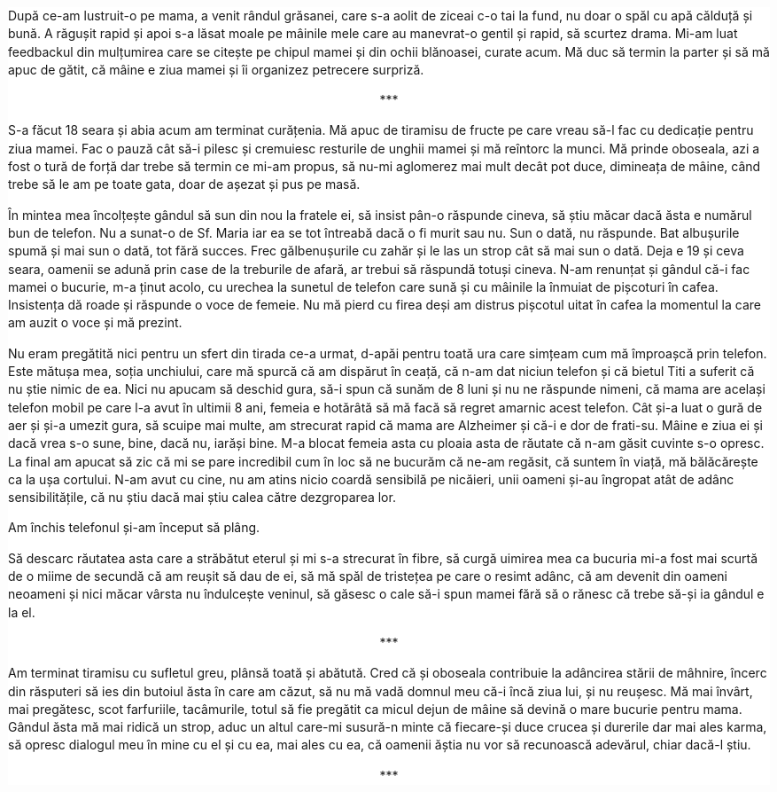 După ce-am lustruit-o pe mama, a venit rândul grăsanei, care s-a aolit de ziceai c-o tai la fund, nu doar o spăl cu apă călduță și bună. A răgușit rapid și apoi s-a lăsat moale pe mâinile mele care au manevrat-o gentil și rapid, să scurtez drama. Mi-am luat feedbackul din mulțumirea care se citește pe chipul mamei și din ochii blănoasei, curate acum. Mă duc să termin la parter și să mă apuc de gătit, că mâine e ziua mamei și îi organizez petrecere surpriză.

<p style="text-align: center;">***</p>

S-a făcut 18 seara și abia acum am terminat curățenia. Mă apuc de tiramisu de fructe pe care vreau să-l fac cu dedicație pentru ziua mamei. Fac o pauză cât să-i pilesc și cremuiesc resturile de unghii mamei și mă reîntorc la munci. Mă prinde oboseala, azi a fost o tură de forță dar trebe să termin ce mi-am propus, să nu-mi aglomerez mai mult decât pot duce, dimineața de mâine, când trebe să le am pe toate gata, doar de așezat și pus pe masă.

În mintea mea încolțește gândul să sun din nou la fratele ei, să insist pân-o răspunde cineva, să știu măcar dacă ăsta e numărul bun de telefon. Nu a sunat-o de Sf. Maria iar ea se tot întreabă dacă o fi murit sau nu. Sun o dată, nu răspunde. Bat albușurile spumă și mai sun o dată, tot fără succes. Frec gălbenușurile cu zahăr și le las un strop cât să mai sun o dată. Deja e 19 și ceva seara, oamenii se adună prin case de la treburile de afară, ar trebui să răspundă totuși cineva. N-am renunțat și gândul că-i fac mamei o bucurie, m-a ținut acolo, cu urechea la sunetul de telefon care sună și cu mâinile la înmuiat de pișcoturi în cafea. Insistența dă roade și răspunde o voce de femeie. Nu mă pierd cu firea deși am distrus pișcotul uitat în cafea la momentul la care am auzit o voce și mă prezint.

Nu eram pregătită nici pentru un sfert din tirada ce-a urmat, d-apăi pentru toată ura care simțeam cum mă împroașcă prin telefon. Este mătușa mea, soția unchiului, care mă spurcă că am dispărut în ceață, că n-am dat niciun telefon și că bietul Titi a suferit că nu știe nimic de ea. Nici nu apucam să deschid gura, să-i spun că sunăm de 8 luni și nu ne răspunde nimeni, că mama are același telefon mobil pe care l-a avut în ultimii 8 ani, femeia e hotărâtă să mă facă să regret amarnic acest telefon. Cât și-a luat o gură de aer și și-a umezit gura, să scuipe mai multe, am strecurat rapid că mama are Alzheimer și că-i e dor de frati-su. Mâine e ziua ei și dacă vrea s-o sune, bine, dacă nu, iarăși bine. M-a blocat femeia asta cu ploaia asta de răutate că n-am găsit cuvinte s-o opresc. La final am apucat să zic că mi se pare incredibil cum în loc să ne bucurăm că ne-am regăsit, că suntem în viață, mă bălăcărește ca la ușa cortului. N-am avut cu cine, nu am atins nicio coardă sensibilă pe nicăieri, unii oameni și-au îngropat atât de adânc sensibilitățile, că nu știu dacă mai știu calea către dezgroparea lor.

Am închis telefonul și-am început să plâng.

Să descarc răutatea asta care a străbătut eterul și mi s-a strecurat în fibre, să curgă uimirea mea ca bucuria mi-a fost mai scurtă de o miime de secundă că am reușit să dau de ei, să mă spăl de tristețea pe care o resimt adânc, că am devenit din oameni neoameni și nici măcar vârsta nu îndulcește veninul, să găsesc o cale să-i spun mamei fără să o rănesc că trebe să-și ia gândul e la el.

<p style="text-align: center;">***</p>

Am terminat tiramisu cu sufletul greu, plânsă toată și abătută. Cred că și oboseala contribuie la adâncirea stării de mâhnire, încerc din răsputeri să ies din butoiul ăsta în care am căzut, să nu mă vadă domnul meu că-i încă ziua lui, și nu reușesc. Mă mai învârt, mai pregătesc, scot farfuriile, tacâmurile, totul să fie pregătit ca micul dejun de mâine să devină o mare bucurie pentru mama. Gândul ăsta mă mai ridică un strop, aduc un altul care-mi susură-n minte că fiecare-și duce crucea și durerile dar mai ales karma, să opresc dialogul meu în mine cu el și cu ea, mai ales cu ea, că oamenii ăștia nu vor să recunoască adevărul, chiar dacă-l știu.

<p style="text-align: center;">***</p>
